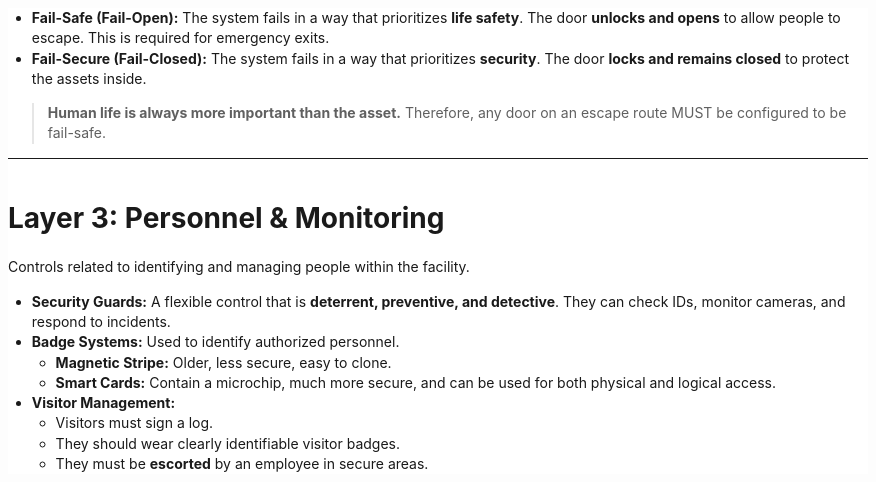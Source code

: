 * **Fail-Safe (Fail-Open):** The system fails in a way that prioritizes **life safety**. The door **unlocks and opens** to allow people to escape. This is required for emergency exits.
* **Fail-Secure (Fail-Closed):** The system fails in a way that prioritizes **security**. The door **locks and remains closed** to protect the assets inside.

> **Human life is always more important than the asset.** Therefore, any door on an escape route MUST be configured to be fail-safe.
---
# Layer 3: Personnel & Monitoring
Controls related to identifying and managing people within the facility.


* **Security Guards:** A flexible control that is **deterrent, preventive, and detective**. They can check IDs, monitor cameras, and respond to incidents.
* **Badge Systems:** Used to identify authorized personnel.
    * **Magnetic Stripe:** Older, less secure, easy to clone.
    * **Smart Cards:** Contain a microchip, much more secure, and can be used for both physical and logical access.
* **Visitor Management:**
    * Visitors must sign a log.
    * They should wear clearly identifiable visitor badges.
    * They must be **escorted** by an employee in secure areas.
